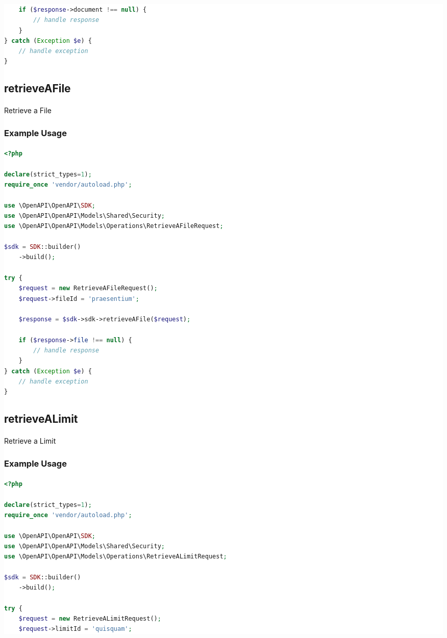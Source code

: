 ```php
    if ($response->document !== null) {
        // handle response
    }
} catch (Exception $e) {
    // handle exception
}
```

## retrieveAFile

Retrieve a File

### Example Usage

```php
<?php

declare(strict_types=1);
require_once 'vendor/autoload.php';

use \OpenAPI\OpenAPI\SDK;
use \OpenAPI\OpenAPI\Models\Shared\Security;
use \OpenAPI\OpenAPI\Models\Operations\RetrieveAFileRequest;

$sdk = SDK::builder()
    ->build();

try {
    $request = new RetrieveAFileRequest();
    $request->fileId = 'praesentium';

    $response = $sdk->sdk->retrieveAFile($request);

    if ($response->file !== null) {
        // handle response
    }
} catch (Exception $e) {
    // handle exception
}
```

## retrieveALimit

Retrieve a Limit

### Example Usage

```php
<?php

declare(strict_types=1);
require_once 'vendor/autoload.php';

use \OpenAPI\OpenAPI\SDK;
use \OpenAPI\OpenAPI\Models\Shared\Security;
use \OpenAPI\OpenAPI\Models\Operations\RetrieveALimitRequest;

$sdk = SDK::builder()
    ->build();

try {
    $request = new RetrieveALimitRequest();
    $request->limitId = 'quisquam';

```